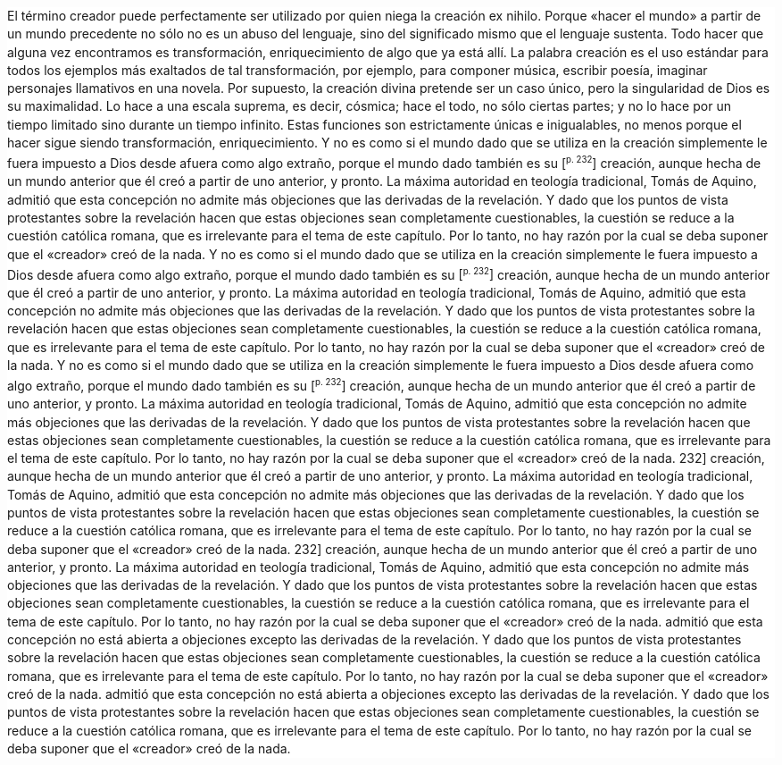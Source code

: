 El término creador puede perfectamente ser utilizado por quien niega la creación ex nihilo. Porque «hacer el mundo» a partir de un mundo precedente no sólo no es un abuso del lenguaje, sino del significado mismo que el lenguaje sustenta. Todo hacer que alguna vez encontramos es transformación, enriquecimiento de algo que ya está allí. La palabra creación es el uso estándar para todos los ejemplos más exaltados de tal transformación, por ejemplo, para componer música, escribir poesía, imaginar personajes llamativos en una novela. Por supuesto, la creación divina pretende ser un caso único, pero la singularidad de Dios es su maximalidad. Lo hace a una escala suprema, es decir, cósmica; hace el todo, no sólo ciertas partes; y no lo hace por un tiempo limitado sino durante un tiempo infinito. Estas funciones son estrictamente únicas e inigualables, no menos porque el hacer sigue siendo transformación, enriquecimiento. Y no es como si el mundo dado que se utiliza en la creación simplemente le fuera impuesto a Dios desde afuera como algo extraño, porque el mundo dado también es su <span id="p232">[<sup><small>p. 232</small></sup>]</span> creación, aunque hecha de un mundo anterior que él creó a partir de uno anterior, y pronto. La máxima autoridad en teología tradicional, Tomás de Aquino, admitió que esta concepción no admite más objeciones que las derivadas de la revelación. Y dado que los puntos de vista protestantes sobre la revelación hacen que estas objeciones sean completamente cuestionables, la cuestión se reduce a la cuestión católica romana, que es irrelevante para el tema de este capítulo. Por lo tanto, no hay razón por la cual se deba suponer que el «creador» creó de la nada. Y no es como si el mundo dado que se utiliza en la creación simplemente le fuera impuesto a Dios desde afuera como algo extraño, porque el mundo dado también es su <span id="p232">[<sup><small>p. 232</small></sup>]</span> creación, aunque hecha de un mundo anterior que él creó a partir de uno anterior, y pronto. La máxima autoridad en teología tradicional, Tomás de Aquino, admitió que esta concepción no admite más objeciones que las derivadas de la revelación. Y dado que los puntos de vista protestantes sobre la revelación hacen que estas objeciones sean completamente cuestionables, la cuestión se reduce a la cuestión católica romana, que es irrelevante para el tema de este capítulo. Por lo tanto, no hay razón por la cual se deba suponer que el «creador» creó de la nada. Y no es como si el mundo dado que se utiliza en la creación simplemente le fuera impuesto a Dios desde afuera como algo extraño, porque el mundo dado también es su <span id="p232">[<sup><small>p. 232</small></sup>]</span> creación, aunque hecha de un mundo anterior que él creó a partir de uno anterior, y pronto. La máxima autoridad en teología tradicional, Tomás de Aquino, admitió que esta concepción no admite más objeciones que las derivadas de la revelación. Y dado que los puntos de vista protestantes sobre la revelación hacen que estas objeciones sean completamente cuestionables, la cuestión se reduce a la cuestión católica romana, que es irrelevante para el tema de este capítulo. Por lo tanto, no hay razón por la cual se deba suponer que el «creador» creó de la nada. 232</small></sup>]</span> creación, aunque hecha de un mundo anterior que él creó a partir de uno anterior, y pronto. La máxima autoridad en teología tradicional, Tomás de Aquino, admitió que esta concepción no admite más objeciones que las derivadas de la revelación. Y dado que los puntos de vista protestantes sobre la revelación hacen que estas objeciones sean completamente cuestionables, la cuestión se reduce a la cuestión católica romana, que es irrelevante para el tema de este capítulo. Por lo tanto, no hay razón por la cual se deba suponer que el «creador» creó de la nada. 232</small></sup>]</span> creación, aunque hecha de un mundo anterior que él creó a partir de uno anterior, y pronto. La máxima autoridad en teología tradicional, Tomás de Aquino, admitió que esta concepción no admite más objeciones que las derivadas de la revelación. Y dado que los puntos de vista protestantes sobre la revelación hacen que estas objeciones sean completamente cuestionables, la cuestión se reduce a la cuestión católica romana, que es irrelevante para el tema de este capítulo. Por lo tanto, no hay razón por la cual se deba suponer que el «creador» creó de la nada. admitió que esta concepción no está abierta a objeciones excepto las derivadas de la revelación. Y dado que los puntos de vista protestantes sobre la revelación hacen que estas objeciones sean completamente cuestionables, la cuestión se reduce a la cuestión católica romana, que es irrelevante para el tema de este capítulo. Por lo tanto, no hay razón por la cual se deba suponer que el «creador» creó de la nada. admitió que esta concepción no está abierta a objeciones excepto las derivadas de la revelación. Y dado que los puntos de vista protestantes sobre la revelación hacen que estas objeciones sean completamente cuestionables, la cuestión se reduce a la cuestión católica romana, que es irrelevante para el tema de este capítulo. Por lo tanto, no hay razón por la cual se deba suponer que el «creador» creó de la nada.


[^1]: Whitehead, _Process and Reality_ (The Macmillan Co., 1929), pág. 524
[^2]: Ver Richard P. McKeon, Selecciones de _Filosofía medieval_ (Charles Scribner's Sons, 1929) . I, 285 y ss.
[^3]: Paul Weiss dice: «Todo lo que es abstractamente completo o perfecto requiere la ayuda de lo concretamente imperfecto para serlo; todo lo que es concreto es imperfecto y requiere el apoyo de una completitud abstracta para ser él mismo». Ver Paul Weiss, _Reality_ (Princeton University Press, 1938) » p. 153. Ver también RA Tsanoff, «The Notion of Perfection,» _Philosophical Review_, XLIX, 25-36.
[^4]: Para una discusión extensa sobre la indeterminación de la posibilidad como tal, vea mi ensayo, «La doctrina de la esencia de Santayana», en _George Santayana_, «Library of Living Philosophers», editado por Paul A. Schilpp (North-western University, 1941).